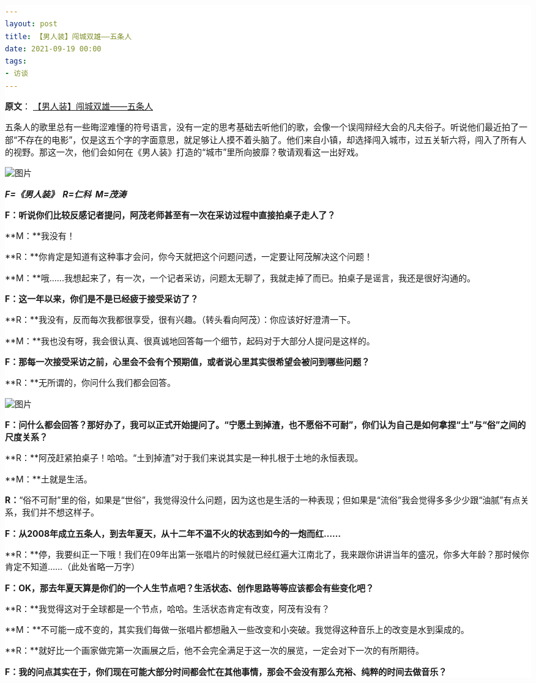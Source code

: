 ```yaml
---
layout: post
title: 【男人装】闯城双雄——五条人
date: 2021-09-19 00:00
tags:
- 访谈
---
```

**原文**：
[【男人装】闯城双雄——五条人](https://mp.weixin.qq.com/s/Ww_-UYTF-s5ox1H__joRGw)

五条人的歌里总有一些晦涩难懂的符号语言，没有一定的思考基础去听他们的歌，会像一个误闯辩经大会的凡夫俗子。听说他们最近拍了一部“不存在的电影”，仅是这五个字的字面意思，就足够让人摸不着头脑了。他们来自小镇，却选择闯入城市，过五关斩六将，闯入了所有人的视野。那这一次，他们会如何在《男人装》打造的“城市”里所向披靡？敬请观看这一出好戏。

![图片](https://mmbiz.qpic.cn/mmbiz_jpg/NQaJwwL73sUgMdGUqwxCyHJnJem1JYmZLicHhws2XY9Pic4SE4aqlOpicIdlFicibv9G2waWXlQ4z2AlOWW18b8DPKA/640?wx_fmt=jpeg&tp=webp&wxfrom=5&wx_lazy=1&wx_co=1)

***F=《男人装》  R=仁科  M=茂涛***

**F：听说你们比较反感记者提问，阿茂老师甚至有一次在采访过程中直接拍桌子走人了？**

**M：**我没有！

**R：**你肯定是知道有这种事才会问，你今天就把这个问题问透，一定要让阿茂解决这个问题！

**M：**哦......我想起来了，有一次，一个记者采访，问题太无聊了，我就走掉了而已。拍桌子是谣言，我还是很好沟通的。

**F：这一年以来，你们是不是已经疲于接受采访了？**

**R：**我没有，反而每次我都很享受，很有兴趣。（转头看向阿茂）：你应该好好澄清一下。

**M：**我也没有呀，我会很认真、很真诚地回答每一个细节，起码对于大部分人提问是这样的。

**F：那每一次接受采访之前，心里会不会有个预期值，或者说心里其实很希望会被问到哪些问题？**

**R：**无所谓的，你问什么我们都会回答。

 ![图片](https://mmbiz.qpic.cn/mmbiz_jpg/NQaJwwL73sUgMdGUqwxCyHJnJem1JYmZ347jw6RyFjhHOZDsjRiasdZdaA9yWLLqmBzkAb8EywgNCVCiaZXqgiajQ/640?wx_fmt=jpeg&tp=webp&wxfrom=5&wx_lazy=1&wx_co=1)

**F：问什么都会回答？那好办了，我可以正式开始提问了。“宁愿土到掉渣，也不愿俗不可耐”，你们认为自己是如何拿捏“土”与“俗”之间的尺度关系？**

**R：**阿茂赶紧拍桌子！哈哈。“土到掉渣”对于我们来说其实是一种扎根于土地的永恒表现。

**M：**土就是生活。

**R：**“俗不可耐”里的俗，如果是“世俗”，我觉得没什么问题，因为这也是生活的一种表现；但如果是“流俗”我会觉得多多少少跟“油腻”有点关系，我们并不想这样子。

**F：从2008年成立五条人，到去年夏天，从十二年不温不火的状态到如今的一炮而红……**

**R：**停，我要纠正一下哦！我们在09年出第一张唱片的时候就已经红遍大江南北了，我来跟你讲讲当年的盛况，你多大年龄？那时候你肯定不知道……（此处省略一万字）

**F：OK，那去年夏天算是你们的一个人生节点吧？生活状态、创作思路等等应该都会有些变化吧？**

**R：**我觉得这对于全球都是一个节点，哈哈。生活状态肯定有改变，阿茂有没有？

**M：**不可能一成不变的，其实我们每做一张唱片都想融入一些改变和小突破。我觉得这种音乐上的改变是水到渠成的。

**R：**就好比一个画家做完第一次画展之后，他不会完全满足于这一次的展览，一定会对下一次的有所期待。

**F：我的问点其实在于，你们现在可能大部分时间都会忙在其他事情，那会不会没有那么充裕、纯粹的时间去做音乐？**
